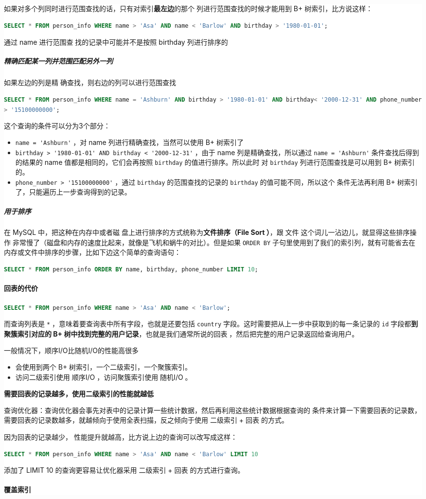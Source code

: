 如果对多个列同时进行范围查找的话，只有对索引**最左边**的那个 列进行范围查找的时候才能用到 B+ 树索引，比方说这样：

```sql
SELECT * FROM person_info WHERE name > 'Asa' AND name < 'Barlow' AND birthday > '1980-01-01';
```

通过 name 进行范围查 找的记录中可能并不是按照 birthday 列进行排序的

##### 精确匹配某一列并范围匹配另外一列

如果左边的列是精 确查找，则右边的列可以进行范围查找

```sql
SELECT * FROM person_info WHERE name = 'Ashburn' AND birthday > '1980-01-01' AND birthday< '2000-12-31' AND phone_number > '15100000000';
```

这个查询的条件可以分为3个部分：

- `name = 'Ashburn'` ，对 name 列进行精确查找，当然可以使用 B+ 树索引了
- `birthday > '1980-01-01' AND birthday < '2000-12-31'` ，由于 name 列是精确查找，所以通过 `name = 'Ashburn'` 条件查找后得到的结果的 name 值都是相同的，它们会再按照 `birthday` 的值进行排序。所以此时 对 `birthday` 列进行范围查找是可以用到 B+ 树索引的。
- `phone_number > '15100000000'` ，通过 `birthday` 的范围查找的记录的 `birthday` 的值可能不同，所以这个 条件无法再利用 B+ 树索引了，只能遍历上一步查询得到的记录。

##### 用于排序

在 MySQL 中，把这种在内存中或者磁 盘上进行排序的方式统称为**文件排序（File Sort ）**，跟 文件 这个词儿一沾边儿，就显得这些排序操作 非常慢了（磁盘和内存的速度比起来，就像是飞机和蜗牛的对比）。但是如果 `ORDER BY` 子句里使用到了我们的索引列，就有可能省去在内存或文件中排序的步骤，比如下边这个简单的查询语句：

```sql
SELECT * FROM person_info ORDER BY name, birthday, phone_number LIMIT 10;
```

#### 回表的代价

```sql
SELECT * FROM person_info WHERE name > 'Asa' AND name < 'Barlow';
```

而查询列表是 `*` ，意味着要查询表中所有字段，也就是还要包括 `country` 字段。这时需要把从上一步中获取到的每一条记录的 `id` 字段都**到聚簇索引对应的 B+ 树中找到完整的用户记录**，也就是我们通常所说的回表 ，然后把完整的用户记录返回给查询用户。

一般情况下，顺序I/O比随机I/O的性能高很多

- 会使用到两个 B+ 树索引，一个二级索引，一个聚簇索引。
-  访问二级索引使用 顺序I/O ，访问聚簇索引使用 随机I/O 。

**需要回表的记录越多，使用二级索引的性能就越低**

查询优化器：查询优化器会事先对表中的记录计算一些统计数据，然后再利用这些统计数据根据查询的 条件来计算一下需要回表的记录数，需要回表的记录数越多，就越倾向于使用全表扫描，反之倾向于使用 二级索引 + 回表 的方式。

因为回表的记录越少， 性能提升就越高，比方说上边的查询可以改写成这样：

```sql
SELECT * FROM person_info WHERE name > 'Asa' AND name < 'Barlow' LIMIT 10
```

添加了 LIMIT 10 的查询更容易让优化器采用 二级索引 + 回表 的方式进行查询。

#### 覆盖索引
